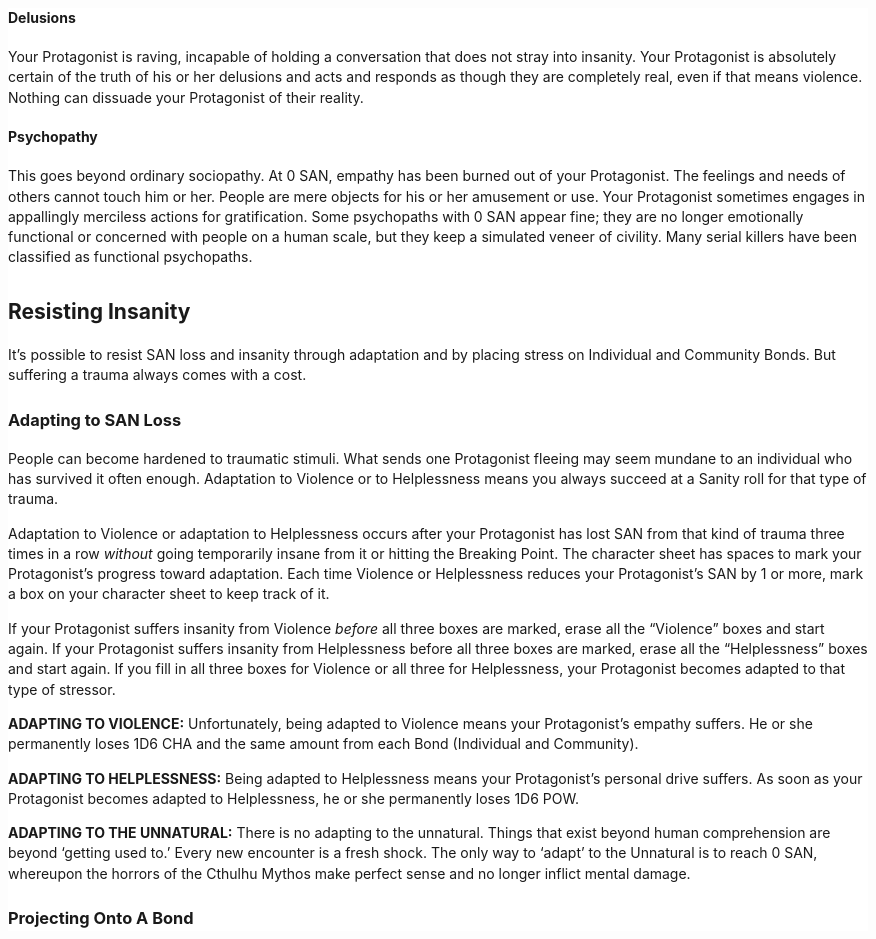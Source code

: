 #### Delusions

Your Protagonist is raving, incapable of holding a conversation that does not stray into insanity. Your Protagonist is absolutely certain of the truth of his or her delusions and acts and responds as though they are completely real, even if that means violence. Nothing can dissuade your Protagonist of their reality.

#### Psychopathy

This goes beyond ordinary sociopathy. At 0 SAN, empathy has been burned out of your Protagonist. The feelings and needs of others cannot touch him or her. People are mere objects for his or her amusement or use. Your Protagonist sometimes engages in appallingly merciless actions for gratification. Some psychopaths with 0 SAN appear fine; they are no longer emotionally functional or concerned with people on a human scale, but they keep a simulated veneer of civility. Many serial killers have been classified as functional psychopaths.

## Resisting Insanity

It’s possible to resist SAN loss and insanity through adaptation and by placing stress on Individual and Community Bonds. But suffering a trauma always comes with a cost.

### Adapting to SAN Loss

People can become hardened to traumatic stimuli. What sends one Protagonist fleeing may seem mundane to an individual who has survived it often enough. Adaptation to Violence or to Helplessness means you always succeed at a Sanity roll for that type of trauma.

Adaptation to Violence or adaptation to Helplessness occurs after your Protagonist has lost SAN from that kind of trauma three times in a row _without_ going temporarily insane from it or hitting the Breaking Point. The character sheet has spaces to mark your Protagonist’s progress toward adaptation. Each time Violence or Helplessness reduces your Protagonist’s SAN by 1 or more, mark a box on your character sheet to keep track of it.

If your Protagonist suffers insanity from Violence _before_ all three boxes are marked, erase all the “Violence” boxes and start again. If your Protagonist suffers insanity from Helplessness before all three boxes are marked, erase all the “Helplessness” boxes and start again. If you fill in all three boxes for Violence or all three for Helplessness, your Protagonist becomes adapted to that type of stressor.

**ADAPTING TO VIOLENCE:** Unfortunately, being adapted to Violence means your Protagonist’s empathy suffers. He or she permanently loses 1D6 CHA and the same amount from each Bond (Individual and Community).

**ADAPTING TO HELPLESSNESS:** Being adapted to Helplessness means your Protagonist’s personal drive suffers. As soon as your Protagonist becomes adapted to Helplessness, he or she permanently loses 1D6 POW.

**ADAPTING TO THE UNNATURAL:** There is no adapting to the unnatural. Things that exist beyond human comprehension are beyond ‘getting used to.’ Every new encounter is a fresh shock. The only way to ‘adapt’ to the Unnatural is to reach 0 SAN, whereupon the horrors of the Cthulhu Mythos make perfect sense and no longer inflict mental damage.

### Projecting Onto A Bond
